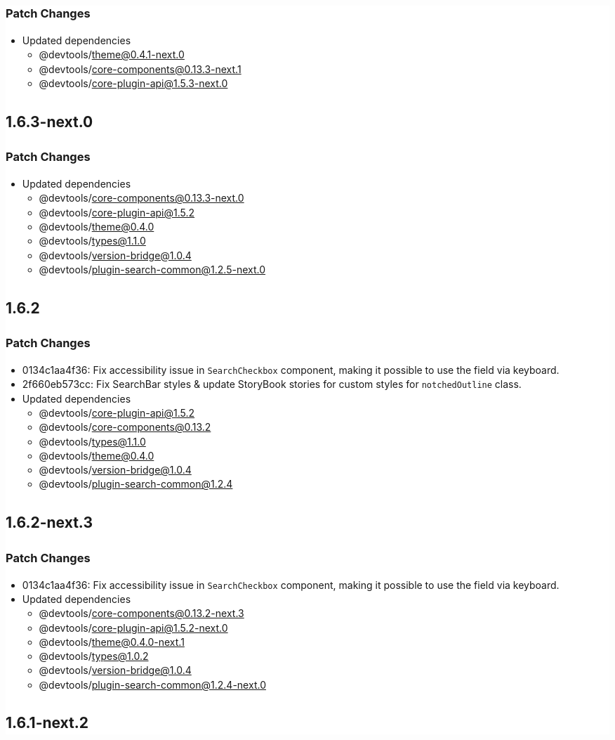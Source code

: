 ### Patch Changes

- Updated dependencies
  - @devtools/theme@0.4.1-next.0
  - @devtools/core-components@0.13.3-next.1
  - @devtools/core-plugin-api@1.5.3-next.0

## 1.6.3-next.0

### Patch Changes

- Updated dependencies
  - @devtools/core-components@0.13.3-next.0
  - @devtools/core-plugin-api@1.5.2
  - @devtools/theme@0.4.0
  - @devtools/types@1.1.0
  - @devtools/version-bridge@1.0.4
  - @devtools/plugin-search-common@1.2.5-next.0

## 1.6.2

### Patch Changes

- 0134c1aa4f36: Fix accessibility issue in `SearchCheckbox` component, making it possible to use the field via keyboard.
- 2f660eb573cc: Fix SearchBar styles & update StoryBook stories for custom styles for `notchedOutline` class.
- Updated dependencies
  - @devtools/core-plugin-api@1.5.2
  - @devtools/core-components@0.13.2
  - @devtools/types@1.1.0
  - @devtools/theme@0.4.0
  - @devtools/version-bridge@1.0.4
  - @devtools/plugin-search-common@1.2.4

## 1.6.2-next.3

### Patch Changes

- 0134c1aa4f36: Fix accessibility issue in `SearchCheckbox` component, making it possible to use the field via keyboard.
- Updated dependencies
  - @devtools/core-components@0.13.2-next.3
  - @devtools/core-plugin-api@1.5.2-next.0
  - @devtools/theme@0.4.0-next.1
  - @devtools/types@1.0.2
  - @devtools/version-bridge@1.0.4
  - @devtools/plugin-search-common@1.2.4-next.0

## 1.6.1-next.2
